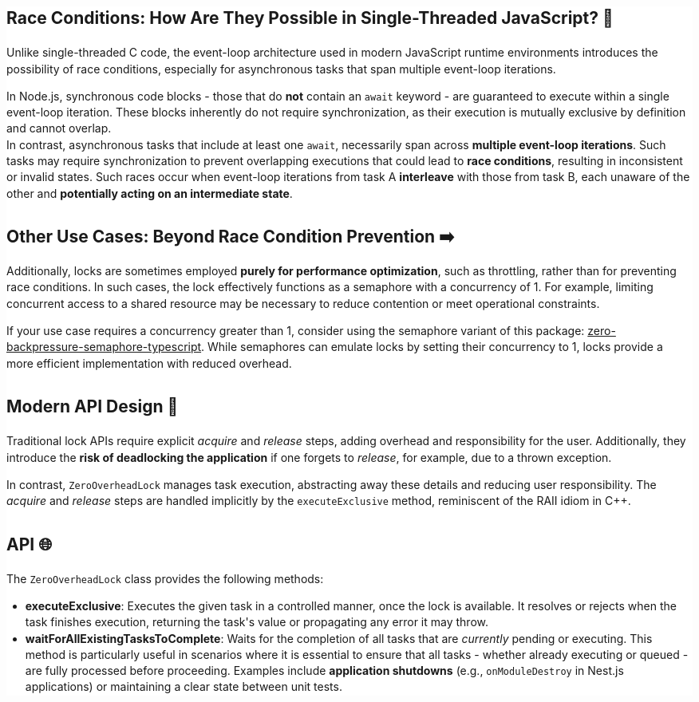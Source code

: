 ## Race Conditions: How Are They Possible in Single-Threaded JavaScript? :checkered_flag:<a id="race-conditions"></a>

Unlike single-threaded C code, the event-loop architecture used in modern JavaScript runtime environments introduces the possibility of race conditions, especially for asynchronous tasks that span multiple event-loop iterations.

In Node.js, synchronous code blocks - those that do **not** contain an `await` keyword - are guaranteed to execute within a single event-loop iteration. These blocks inherently do not require synchronization, as their execution is mutually exclusive by definition and cannot overlap.  
In contrast, asynchronous tasks that include at least one `await`, necessarily span across **multiple event-loop iterations**. Such tasks may require synchronization to prevent overlapping executions that could lead to **race conditions**, resulting in inconsistent or invalid states. Such races occur when event-loop iterations from task A **interleave** with those from task B, each unaware of the other and **potentially acting on an intermediate state**.

## Other Use Cases: Beyond Race Condition Prevention :arrow_right:<a id="other-use-cases"></a>

Additionally, locks are sometimes employed **purely for performance optimization**, such as throttling, rather than for preventing race conditions. In such cases, the lock effectively functions as a semaphore with a concurrency of 1. For example, limiting concurrent access to a shared resource may be necessary to reduce contention or meet operational constraints.

If your use case requires a concurrency greater than 1, consider using the semaphore variant of this package: [zero-backpressure-semaphore-typescript](https://www.npmjs.com/package/zero-backpressure-semaphore-typescript). While semaphores can emulate locks by setting their concurrency to 1, locks provide a more efficient implementation with reduced overhead.

## Modern API Design :rocket:<a id="modern-api-design"></a>

Traditional lock APIs require explicit *acquire* and *release* steps, adding overhead and responsibility for the user. Additionally, they introduce the **risk of deadlocking the application** if one forgets to *release*, for example, due to a thrown exception.

In contrast, `ZeroOverheadLock` manages task execution, abstracting away these details and reducing user responsibility. The *acquire* and *release* steps are handled implicitly by the `executeExclusive` method, reminiscent of the RAII idiom in C++.

## API :globe_with_meridians:<a id="api"></a>

The `ZeroOverheadLock` class provides the following methods:

* __executeExclusive__: Executes the given task in a controlled manner, once the lock is available. It resolves or rejects when the task finishes execution, returning the task's value or propagating any error it may throw.
* __waitForAllExistingTasksToComplete__: Waits for the completion of all tasks that are *currently* pending or executing. This method is particularly useful in scenarios where it is essential to ensure that all tasks - whether already executing or queued - are fully processed before proceeding. Examples include **application shutdowns** (e.g., `onModuleDestroy` in Nest.js applications) or maintaining a clear state between unit tests.
